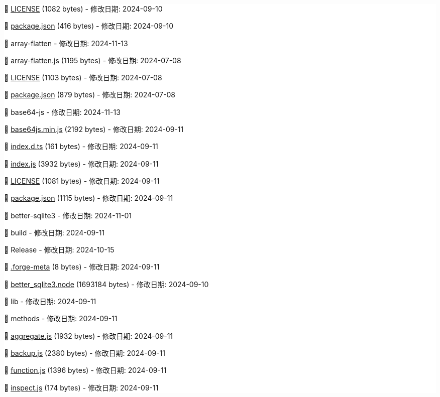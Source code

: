 📄 [LICENSE](file:///D:/%E6%80%9D%E6%BA%90%E4%B8%BB%E5%BA%93/data/plugins/SACAssetsManager/node_modules/append-field/LICENSE) (1082 bytes) - 修改日期: 2024-09-10

📄 [package.json](file:///D:/%E6%80%9D%E6%BA%90%E4%B8%BB%E5%BA%93/data/plugins/SACAssetsManager/node_modules/append-field/package.json) (416 bytes) - 修改日期: 2024-09-10

📁 array-flatten - 修改日期: 2024-11-13

📄 [array-flatten.js](file:///D:/%E6%80%9D%E6%BA%90%E4%B8%BB%E5%BA%93/data/plugins/SACAssetsManager/node_modules/array-flatten/array-flatten.js) (1195 bytes) - 修改日期: 2024-07-08

📄 [LICENSE](file:///D:/%E6%80%9D%E6%BA%90%E4%B8%BB%E5%BA%93/data/plugins/SACAssetsManager/node_modules/array-flatten/LICENSE) (1103 bytes) - 修改日期: 2024-07-08

📄 [package.json](file:///D:/%E6%80%9D%E6%BA%90%E4%B8%BB%E5%BA%93/data/plugins/SACAssetsManager/node_modules/array-flatten/package.json) (879 bytes) - 修改日期: 2024-07-08

📁 base64-js - 修改日期: 2024-11-13

📄 [base64js.min.js](file:///D:/%E6%80%9D%E6%BA%90%E4%B8%BB%E5%BA%93/data/plugins/SACAssetsManager/node_modules/base64-js/base64js.min.js) (2192 bytes) - 修改日期: 2024-09-11

📄 [index.d.ts](file:///D:/%E6%80%9D%E6%BA%90%E4%B8%BB%E5%BA%93/data/plugins/SACAssetsManager/node_modules/base64-js/index.d.ts) (161 bytes) - 修改日期: 2024-09-11

📄 [index.js](file:///D:/%E6%80%9D%E6%BA%90%E4%B8%BB%E5%BA%93/data/plugins/SACAssetsManager/node_modules/base64-js/index.js) (3932 bytes) - 修改日期: 2024-09-11

📄 [LICENSE](file:///D:/%E6%80%9D%E6%BA%90%E4%B8%BB%E5%BA%93/data/plugins/SACAssetsManager/node_modules/base64-js/LICENSE) (1081 bytes) - 修改日期: 2024-09-11

📄 [package.json](file:///D:/%E6%80%9D%E6%BA%90%E4%B8%BB%E5%BA%93/data/plugins/SACAssetsManager/node_modules/base64-js/package.json) (1115 bytes) - 修改日期: 2024-09-11

📁 better-sqlite3 - 修改日期: 2024-11-01

📁 build - 修改日期: 2024-09-11

📁 Release - 修改日期: 2024-10-15

📄 [.forge-meta](file:///D:/%E6%80%9D%E6%BA%90%E4%B8%BB%E5%BA%93/data/plugins/SACAssetsManager/node_modules/better-sqlite3/build/Release/.forge-meta) (8 bytes) - 修改日期: 2024-09-11

📄 [better_sqlite3.node](file:///D:/%E6%80%9D%E6%BA%90%E4%B8%BB%E5%BA%93/data/plugins/SACAssetsManager/node_modules/better-sqlite3/build/Release/better_sqlite3.node) (1693184 bytes) - 修改日期: 2024-09-10

📁 lib - 修改日期: 2024-09-11

📁 methods - 修改日期: 2024-09-11

📄 [aggregate.js](file:///D:/%E6%80%9D%E6%BA%90%E4%B8%BB%E5%BA%93/data/plugins/SACAssetsManager/node_modules/better-sqlite3/lib/methods/aggregate.js) (1932 bytes) - 修改日期: 2024-09-11

📄 [backup.js](file:///D:/%E6%80%9D%E6%BA%90%E4%B8%BB%E5%BA%93/data/plugins/SACAssetsManager/node_modules/better-sqlite3/lib/methods/backup.js) (2380 bytes) - 修改日期: 2024-09-11

📄 [function.js](file:///D:/%E6%80%9D%E6%BA%90%E4%B8%BB%E5%BA%93/data/plugins/SACAssetsManager/node_modules/better-sqlite3/lib/methods/function.js) (1396 bytes) - 修改日期: 2024-09-11

📄 [inspect.js](file:///D:/%E6%80%9D%E6%BA%90%E4%B8%BB%E5%BA%93/data/plugins/SACAssetsManager/node_modules/better-sqlite3/lib/methods/inspect.js) (174 bytes) - 修改日期: 2024-09-11
